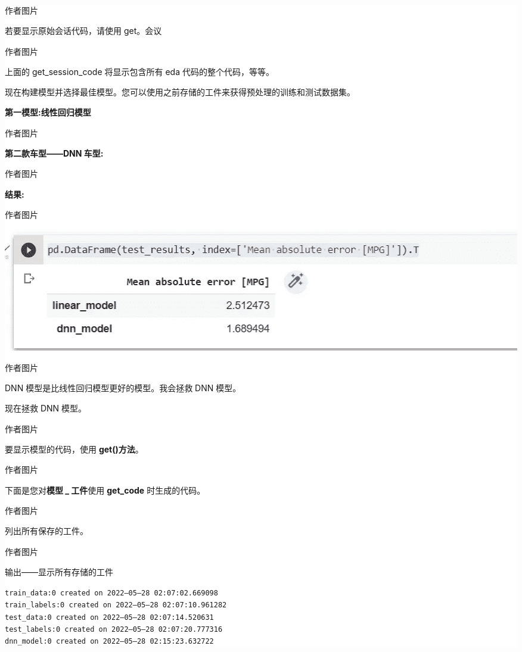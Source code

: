 作者图片

若要显示原始会话代码，请使用 get。会议

作者图片

上面的 get_session_code 将显示包含所有 eda 代码的整个代码，等等。

现在构建模型并选择最佳模型。您可以使用之前存储的工件来获得预处理的训练和测试数据集。

**第一模型:线性回归模型**

作者图片

**第二款车型——DNN 车型:**

作者图片

**结果:**

作者图片

![](img/beaee486b3754fc842f1e67fbaf4cb00.png)

作者图片

DNN 模型是比线性回归模型更好的模型。我会拯救 DNN 模型。

现在拯救 DNN 模型。

作者图片

要显示模型的代码，使用 **get()方法**。

作者图片

下面是您对**模型 _ 工件**使用 **get_code** 时生成的代码。

作者图片

列出所有保存的工件。

作者图片

输出——显示所有存储的工件

```
train_data:0 created on 2022–05–28 02:07:02.669098 
train_labels:0 created on 2022–05–28 02:07:10.961282 
test_data:0 created on 2022–05–28 02:07:14.520631 
test_labels:0 created on 2022–05–28 02:07:20.777316 
dnn_model:0 created on 2022–05–28 02:15:23.632722
```
